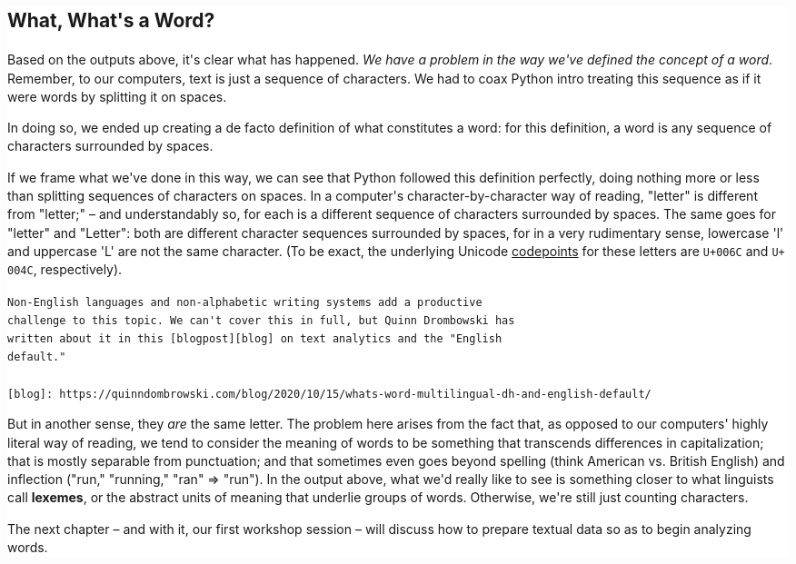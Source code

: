 What, What's a Word?
--------------------

Based on the outputs above, it's clear what has happened. _We have a problem in
the way we've defined the concept of a word_. Remember, to our computers, text
is just a sequence of characters. We had to coax Python intro treating this
sequence as if it were words by splitting it on spaces.

In doing so, we ended up creating a de facto definition of what constitutes a
word: for this definition, a word is any sequence of characters surrounded by
spaces.

If we frame what we've done in this way, we can see that Python followed this
definition perfectly, doing nothing more or less than splitting sequences of
characters on spaces. In a computer's character-by-character way of reading,
"letter" is different from "letter;" – and understandably so, for each is a
different sequence of characters surrounded by spaces. The same goes for
"letter" and "Letter": both are different character sequences surrounded by
spaces, for in a very rudimentary sense, lowercase 'l' and uppercase 'L' are
not the same character. (To be exact, the underlying Unicode
[codepoints][codepoints] for these letters are `U+006C` and `U+004C`,
respectively).

[codepoints]: https://en.wikipedia.org/wiki/Universal_Character_Set_characters

```{margin} To complicate things further...
Non-English languages and non-alphabetic writing systems add a productive
challenge to this topic. We can't cover this in full, but Quinn Drombowski has
written about it in this [blogpost][blog] on text analytics and the "English
default."

[blog]: https://quinndombrowski.com/blog/2020/10/15/whats-word-multilingual-dh-and-english-default/
```

But in another sense, they _are_ the same letter. The problem here arises from
the fact that, as opposed to our computers' highly literal way of reading, we
tend to consider the meaning of words to be something that transcends
differences in capitalization; that is mostly separable from punctuation; and
that sometimes even goes beyond spelling (think American vs. British English)
and inflection ("run," "running," "ran" => "run"). In the output above, what
we'd really like to see is something closer to what linguists call **lexemes**,
or the abstract units of meaning that underlie groups of words. Otherwise,
we're still just counting characters.

The next chapter – and with it, our first workshop session – will discuss how
to prepare textual data so as to begin analyzing words.



[pbws]: https://ucdavisdatalab.github.io/workshop_python_basics
[ascii]: https://en.wikipedia.org/wiki/ASCII
[utf8]: https://en.wikipedia.org/wiki/UTF-8
[fguide]: https://realpython.com/python-f-strings/